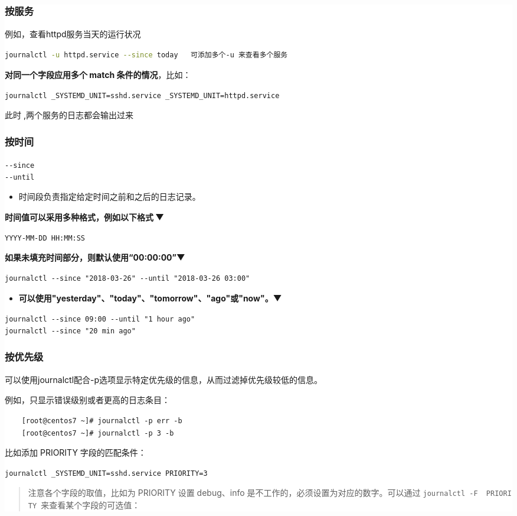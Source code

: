 ### 按服务

例如，查看httpd服务当天的运行状况

```bash
journalctl -u httpd.service --since today   可添加多个-u 来查看多个服务
```

**对同一个字段应用多个 match 条件的情况**，比如：

```bash
journalctl _SYSTEMD_UNIT=sshd.service _SYSTEMD_UNIT=httpd.service
```

  此时 ,两个服务的日志都会输出过来

### 按时间

```
--since
--until
```

- 时间段负责指定给定时间之前和之后的日志记录。

**时间值可以采用多种格式，例如以下格式 ▼**

```
YYYY-MM-DD HH:MM:SS
```

**如果未填充时间部分，则默认使用“00:00:00”▼**

```
journalctl --since "2018-03-26" --until "2018-03-26 03:00"
```

- **可以使用"yesterday"、"today"、"tomorrow"、"ago"或"now"。▼**

```
journalctl --since 09:00 --until "1 hour ago"
journalctl --since "20 min ago"
```

### 按优先级

可以使用journalctl配合-p选项显示特定优先级的信息，从而过滤掉优先级较低的信息。

例如，只显示错误级别或者更高的日志条目：

```html
    [root@centos7 ~]# journalctl -p err -b
    [root@centos7 ~]# journalctl -p 3 -b
```

比如添加 PRIORITY 字段的匹配条件：

```bash
journalctl _SYSTEMD_UNIT=sshd.service PRIORITY=3
```

> 注意各个字段的取值，比如为 PRIORITY 设置 debug、info 是不工作的，必须设置为对应的数字。可以通过 `journalctl -F  PRIORITY `来查看某个字段的可选值：
